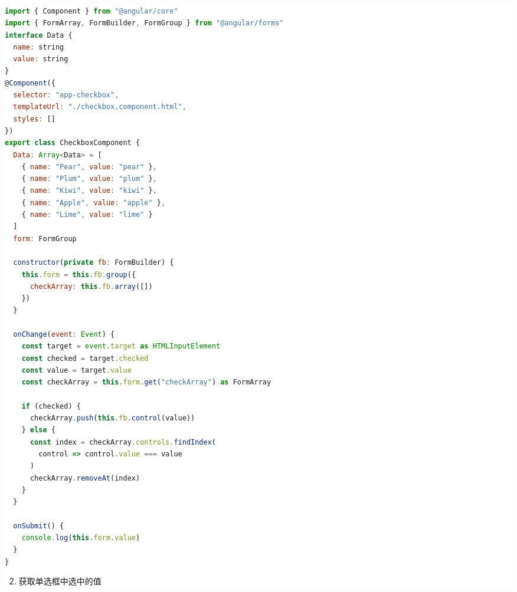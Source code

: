    ```javascript
   import { Component } from "@angular/core"
   import { FormArray, FormBuilder, FormGroup } from "@angular/forms"
   interface Data {
     name: string
     value: string
   }
   @Component({
     selector: "app-checkbox",
     templateUrl: "./checkbox.component.html",
     styles: []
   })
   export class CheckboxComponent {
     Data: Array<Data> = [
       { name: "Pear", value: "pear" },
       { name: "Plum", value: "plum" },
       { name: "Kiwi", value: "kiwi" },
       { name: "Apple", value: "apple" },
       { name: "Lime", value: "lime" }
     ]
     form: FormGroup

     constructor(private fb: FormBuilder) {
       this.form = this.fb.group({
         checkArray: this.fb.array([])
       })
     }

     onChange(event: Event) {
       const target = event.target as HTMLInputElement
       const checked = target.checked
       const value = target.value
       const checkArray = this.form.get("checkArray") as FormArray

       if (checked) {
         checkArray.push(this.fb.control(value))
       } else {
         const index = checkArray.controls.findIndex(
           control => control.value === value
         )
         checkArray.removeAt(index)
       }
     }

     onSubmit() {
       console.log(this.form.value)
     }
   }

   ```

2. 获取单选框中选中的值
